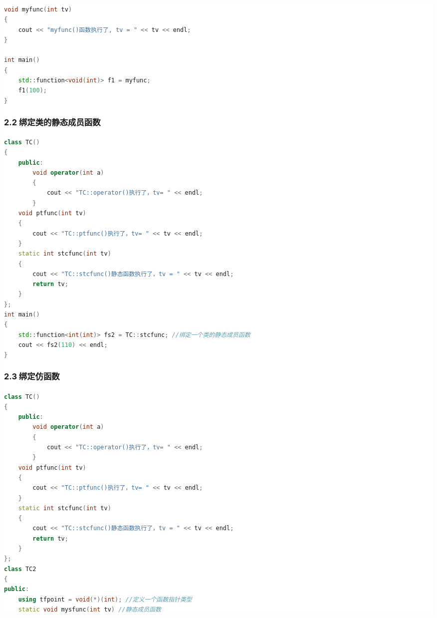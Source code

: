 ```cpp
void myfunc(int tv)
{
    cout << "myfunc()函数执行了, tv = " << tv << endl;
}

int main()
{
    std::function<void(int)> f1 = myfunc;
    f1(100);
}
```

### 2.2 绑定类的静态成员函数

```cpp
class TC()
{
    public:
    	void operator(int a)
        {
            cout << "TC::operator()执行了，tv= " << endl;
        }
    void ptfunc(int tv)
    {
        cout << "TC::ptfunc()执行了，tv= " << tv << endl;
    }
    static int stcfunc(int tv)
    {
        cout << "TC::stcfunc()静态函数执行了，tv = " << tv << endl;
        return tv;
    }
};
int main()
{
    std::function<int(int)> fs2 = TC::stcfunc; //绑定一个类的静态成员函数
    cout << fs2(110) << endl;
}
```

### 2.3 绑定仿函数

```cpp
class TC()
{
    public:
    	void operator(int a)
        {
            cout << "TC::operator()执行了，tv= " << endl;
        }
    void ptfunc(int tv)
    {
        cout << "TC::ptfunc()执行了，tv= " << tv << endl;
    }
    static int stcfunc(int tv)
    {
        cout << "TC::stcfunc()静态函数执行了，tv = " << tv << endl;
        return tv;
    }
};
class TC2
{
public:
    using tfpoint = void(*)(int); //定义一个函数指针类型
    static void mysfunc(int tv) //静态成员函数
```